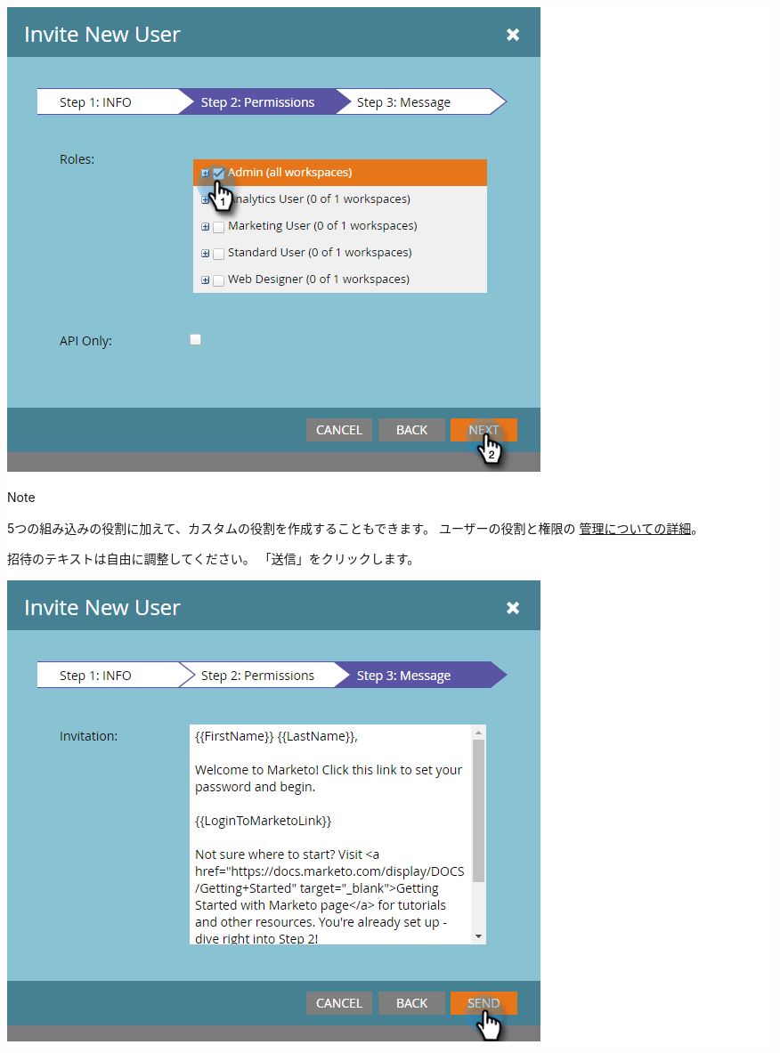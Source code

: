    ![](assets/image2016-5-24-10-3a14-3a51.png)

   >[!NOTE]
   >
   >5つの組み込みの役割に加えて、カスタムの役割を作成することもできます。 ユーザーの役割と権限の [管理についての詳細](../product-docs/administration/users-and-roles/managing-user-roles-and-permissions.md)。

   招待のテキストは自由に調整してください。 「送信」をクリックします。

   ![](assets/image2016-5-24-10-3a15-3a52.png)

